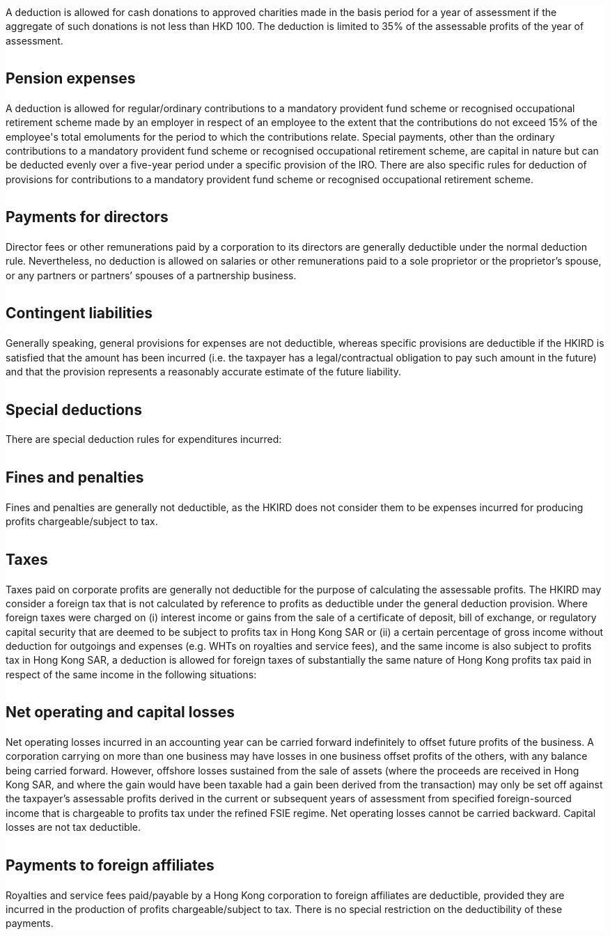 A deduction is allowed for cash donations to approved charities made in the basis period for a year of assessment if the aggregate of such donations is not less than HKD 100. The deduction is limited to 35% of the assessable profits of the year of assessment.
## Pension expenses
A deduction is allowed for regular/ordinary contributions to a mandatory provident fund scheme or recognised occupational retirement scheme made by an employer in respect of an employee to the extent that the contributions do not exceed 15% of the employee's total emoluments for the period to which the contributions relate.
Special payments, other than the ordinary contributions to a mandatory provident fund scheme or recognised occupational retirement scheme, are capital in nature but can be deducted evenly over a five-year period under a specific provision of the IRO.
There are also specific rules for deduction of provisions for contributions to a mandatory provident fund scheme or recognised occupational retirement scheme.
## Payments for directors
Director fees or other remunerations paid by a corporation to its directors are generally deductible under the normal deduction rule. Nevertheless, no deduction is allowed on salaries or other remunerations paid to a sole proprietor or the proprietor’s spouse, or any partners or partners’ spouses of a partnership business.
## Contingent liabilities
Generally speaking, general provisions for expenses are not deductible, whereas specific provisions are deductible if the HKIRD is satisfied that the amount has been incurred (i.e. the taxpayer has a legal/contractual obligation to pay such amount in the future) and that the provision represents a reasonably accurate estimate of the future liability.
## Special deductions
There are special deduction rules for expenditures incurred:
## Fines and penalties
Fines and penalties are generally not deductible, as the HKIRD does not consider them to be expenses incurred for producing profits chargeable/subject to tax.
## Taxes
Taxes paid on corporate profits are generally not deductible for the purpose of calculating the assessable profits. The HKIRD may consider a foreign tax that is not calculated by reference to profits as deductible under the general deduction provision.
Where foreign taxes were charged on (i) interest income or gains from the sale of a certificate of deposit, bill of exchange, or regulatory capital security that are deemed to be subject to profits tax in Hong Kong SAR or (ii) a certain percentage of gross income without deduction for outgoings and expenses (e.g. WHTs on royalties and service fees), and the same income is also subject to profits tax in Hong Kong SAR, a deduction is allowed for foreign taxes of substantially the same nature of Hong Kong profits tax paid in respect of the same income in the following situations:
## Net operating and capital losses
Net operating losses incurred in an accounting year can be carried forward indefinitely to offset future profits of the business. A corporation carrying on more than one business may have losses in one business offset profits of the others, with any balance being carried forward. However, offshore losses sustained from the sale of assets (where the proceeds are received in Hong Kong SAR, and where the gain would have been taxable had a gain been derived from the transaction) may only be set off against the taxpayer’s assessable profits derived in the current or subsequent years of assessment from specified foreign-sourced income that is chargeable to profits tax under the refined FSIE regime. Net operating losses cannot be carried backward.
Capital losses are not tax deductible.
## Payments to foreign affiliates
Royalties and service fees paid/payable by a Hong Kong corporation to foreign affiliates are deductible, provided they are incurred in the production of profits chargeable/subject to tax. There is no special restriction on the deductibility of these payments.